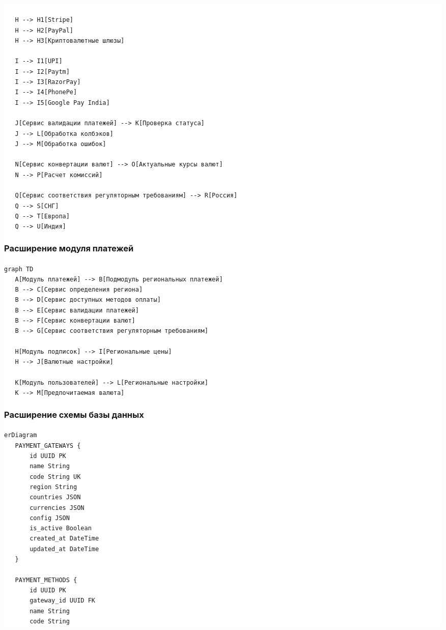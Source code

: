 ```mermaid

   H --> H1[Stripe]
   H --> H2[PayPal]
   H --> H3[Криптовалютные шлюзы]

   I --> I1[UPI]
   I --> I2[Paytm]
   I --> I3[RazorPay]
   I --> I4[PhonePe]
   I --> I5[Google Pay India]

   J[Сервис валидации платежей] --> K[Проверка статуса]
   J --> L[Обработка колбэков]
   J --> M[Обработка ошибок]

   N[Сервис конвертации валют] --> O[Актуальные курсы валют]
   N --> P[Расчет комиссий]

   Q[Сервис соответствия регуляторным требованиям] --> R[Россия]
   Q --> S[СНГ]
   Q --> T[Европа]
   Q --> U[Индия]
```

### Расширение модуля платежей

```mermaid
graph TD
   A[Модуль платежей] --> B[Подмодуль региональных платежей]
   B --> C[Сервис определения региона]
   B --> D[Сервис доступных методов оплаты]
   B --> E[Сервис валидации платежей]
   B --> F[Сервис конвертации валют]
   B --> G[Сервис соответствия регуляторным требованиям]

   H[Модуль подписок] --> I[Региональные цены]
   H --> J[Валютные настройки]

   K[Модуль пользователей] --> L[Региональные настройки]
   K --> M[Предпочитаемая валюта]
```

### Расширение схемы базы данных

```mermaid
erDiagram
   PAYMENT_GATEWAYS {
       id UUID PK
       name String
       code String UK
       region String
       countries JSON
       currencies JSON
       config JSON
       is_active Boolean
       created_at DateTime
       updated_at DateTime
   }

   PAYMENT_METHODS {
       id UUID PK
       gateway_id UUID FK
       name String
       code String
```
